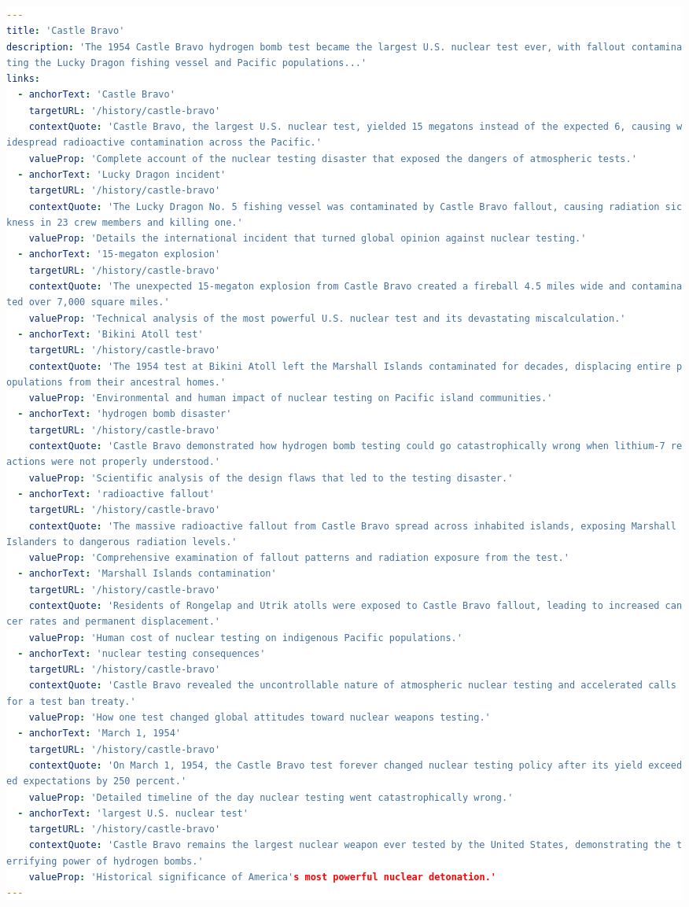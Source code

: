 ```yaml
---
title: 'Castle Bravo'
description: 'The 1954 Castle Bravo hydrogen bomb test became the largest U.S. nuclear test ever, with fallout contaminating the Lucky Dragon fishing vessel and Pacific populations...'
links:
  - anchorText: 'Castle Bravo'
    targetURL: '/history/castle-bravo'
    contextQuote: 'Castle Bravo, the largest U.S. nuclear test, yielded 15 megatons instead of the expected 6, causing widespread radioactive contamination across the Pacific.'
    valueProp: 'Complete account of the nuclear testing disaster that exposed the dangers of atmospheric tests.'
  - anchorText: 'Lucky Dragon incident'
    targetURL: '/history/castle-bravo'
    contextQuote: 'The Lucky Dragon No. 5 fishing vessel was contaminated by Castle Bravo fallout, causing radiation sickness in 23 crew members and killing one.'
    valueProp: 'Details the international incident that turned global opinion against nuclear testing.'
  - anchorText: '15-megaton explosion'
    targetURL: '/history/castle-bravo'
    contextQuote: 'The unexpected 15-megaton explosion from Castle Bravo created a fireball 4.5 miles wide and contaminated over 7,000 square miles.'
    valueProp: 'Technical analysis of the most powerful U.S. nuclear test and its devastating miscalculation.'
  - anchorText: 'Bikini Atoll test'
    targetURL: '/history/castle-bravo'
    contextQuote: 'The 1954 test at Bikini Atoll left the Marshall Islands contaminated for decades, displacing entire populations from their ancestral homes.'
    valueProp: 'Environmental and human impact of nuclear testing on Pacific island communities.'
  - anchorText: 'hydrogen bomb disaster'
    targetURL: '/history/castle-bravo'
    contextQuote: 'Castle Bravo demonstrated how hydrogen bomb testing could go catastrophically wrong when lithium-7 reactions were not properly understood.'
    valueProp: 'Scientific analysis of the design flaws that led to the testing disaster.'
  - anchorText: 'radioactive fallout'
    targetURL: '/history/castle-bravo'
    contextQuote: 'The massive radioactive fallout from Castle Bravo spread across inhabited islands, exposing Marshall Islanders to dangerous radiation levels.'
    valueProp: 'Comprehensive examination of fallout patterns and radiation exposure from the test.'
  - anchorText: 'Marshall Islands contamination'
    targetURL: '/history/castle-bravo'
    contextQuote: 'Residents of Rongelap and Utrik atolls were exposed to Castle Bravo fallout, leading to increased cancer rates and permanent displacement.'
    valueProp: 'Human cost of nuclear testing on indigenous Pacific populations.'
  - anchorText: 'nuclear testing consequences'
    targetURL: '/history/castle-bravo'
    contextQuote: 'Castle Bravo revealed the uncontrollable nature of atmospheric nuclear testing and accelerated calls for a test ban treaty.'
    valueProp: 'How one test changed global attitudes toward nuclear weapons testing.'
  - anchorText: 'March 1, 1954'
    targetURL: '/history/castle-bravo'
    contextQuote: 'On March 1, 1954, the Castle Bravo test forever changed nuclear testing policy after its yield exceeded expectations by 250 percent.'
    valueProp: 'Detailed timeline of the day nuclear testing went catastrophically wrong.'
  - anchorText: 'largest U.S. nuclear test'
    targetURL: '/history/castle-bravo'
    contextQuote: 'Castle Bravo remains the largest nuclear weapon ever tested by the United States, demonstrating the terrifying power of hydrogen bombs.'
    valueProp: 'Historical significance of America's most powerful nuclear detonation.'
---
```
